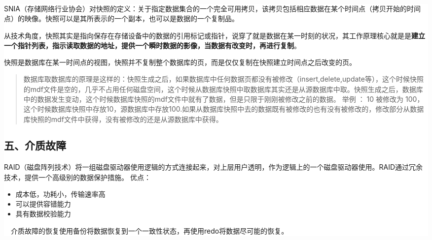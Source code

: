 SNIA（存储网络行业协会）对快照的定义：关于指定数据集合的一个完全可用拷贝，该拷贝包括相应数据在某个时间点（拷贝开始的时间点）的映像。快照可以是其所表示的一个副本，也可以是数据的一个复制品。

从技术角度，快照其实是指向保存在存储设备中的数据的引用标记或指针，说穿了就是数据在某一时刻的状况，其工作原理核心就是是**建立一个指针列表，指示读取数据的地址，提供一个瞬时数据的影像，当数据有改变时，再进行复制**。

快照是数据库在某一时间点的视图，快照并不复制整个数据库的页，而是仅仅复制在快照建立时间点之后改变的页。

> 数据库取数据库的原理是这样的：快照生成之后，如果数据库中任何数据页都没有被修改（insert,delete,update等），这个时候快照的mdf文件是空的，几乎不占用任何磁盘空间，这个时候从数据库快照中取数据库其实还是从源数据库中取。快照生成之后，数据库中的数据发生变动，这个时候数据库快照的mdf文件中就有了数据，但是只限于刚刚被修改之前的数据。
> 举例 ： 10 被修改为 100，这个时候数据库快照中存放10，源数据库中存放100.如果从数据库快照中去的数据既有被修改的也有没有被修改的，修改部分从数据库快照的mdf文件中获得，没有被修改的还是从源数据库中获得。

## 五、介质故障
RAID（磁盘阵列技术）将一组磁盘驱动器使用逻辑的方式连接起来，对上层用户透明，作为逻辑上的一个磁盘驱动器使用。RAID通过冗余技术，提供一个高级别的数据保护措施。
优点：
  - 成本低，功耗小，传输速率高
  - 可以提供容错能力
  - 具有数据校验能力

&emsp;介质故障的恢复使用备份将数据恢复到一个一致性状态，再使用redo将数据尽可能的恢复。
